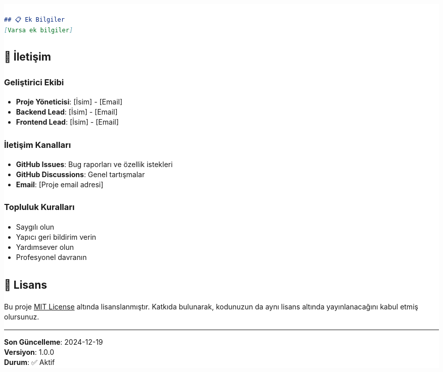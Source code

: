 ```markdown

## 📋 Ek Bilgiler
[Varsa ek bilgiler]
```

## 🤝 İletişim

### Geliştirici Ekibi
- **Proje Yöneticisi**: [İsim] - [Email]
- **Backend Lead**: [İsim] - [Email]
- **Frontend Lead**: [İsim] - [Email]

### İletişim Kanalları
- **GitHub Issues**: Bug raporları ve özellik istekleri
- **GitHub Discussions**: Genel tartışmalar
- **Email**: [Proje email adresi]

### Topluluk Kuralları
- Saygılı olun
- Yapıcı geri bildirim verin
- Yardımsever olun
- Profesyonel davranın

## 📄 Lisans

Bu proje [MIT License](LICENSE) altında lisanslanmıştır. Katkıda bulunarak, kodunuzun da aynı lisans altında yayınlanacağını kabul etmiş olursunuz.

---

**Son Güncelleme**: 2024-12-19  
**Versiyon**: 1.0.0  
**Durum**: ✅ Aktif 
